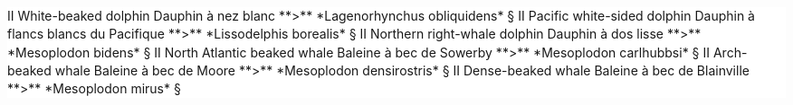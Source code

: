 </td>
<td>II</td>
<td></td>
<td>White-beaked dolphin</td>
<td>Dauphin à nez blanc</td>
</tr>
<tr>
<td></td>
<td>**>** *Lagenorhynchus obliquidens* §

</td>
<td>II</td>
<td></td>
<td>Pacific white-sided dolphin</td>
<td>Dauphin à flancs blancs du Pacifique</td>
</tr>
<tr>
<td></td>
<td>**>** *Lissodelphis borealis* §

</td>
<td>II</td>
<td></td>
<td>Northern right-whale dolphin</td>
<td>Dauphin à dos lisse</td>
</tr>
<tr>
<td></td>
<td>**>** *Mesoplodon bidens* §

</td>
<td>II</td>
<td></td>
<td>North Atlantic beaked whale</td>
<td>Baleine à bec de Sowerby</td>
</tr>
<tr>
<td></td>
<td>**>** *Mesoplodon carlhubbsi* §

</td>
<td>II</td>
<td></td>
<td>Arch-beaked whale</td>
<td>Baleine à bec de Moore</td>
</tr>
<tr>
<td></td>
<td>**>** *Mesoplodon densirostris* §

</td>
<td>II</td>
<td></td>
<td>Dense-beaked whale</td>
<td>Baleine à bec de Blainville</td>
</tr>
<tr>
<td></td>
<td>**>** *Mesoplodon mirus* §
